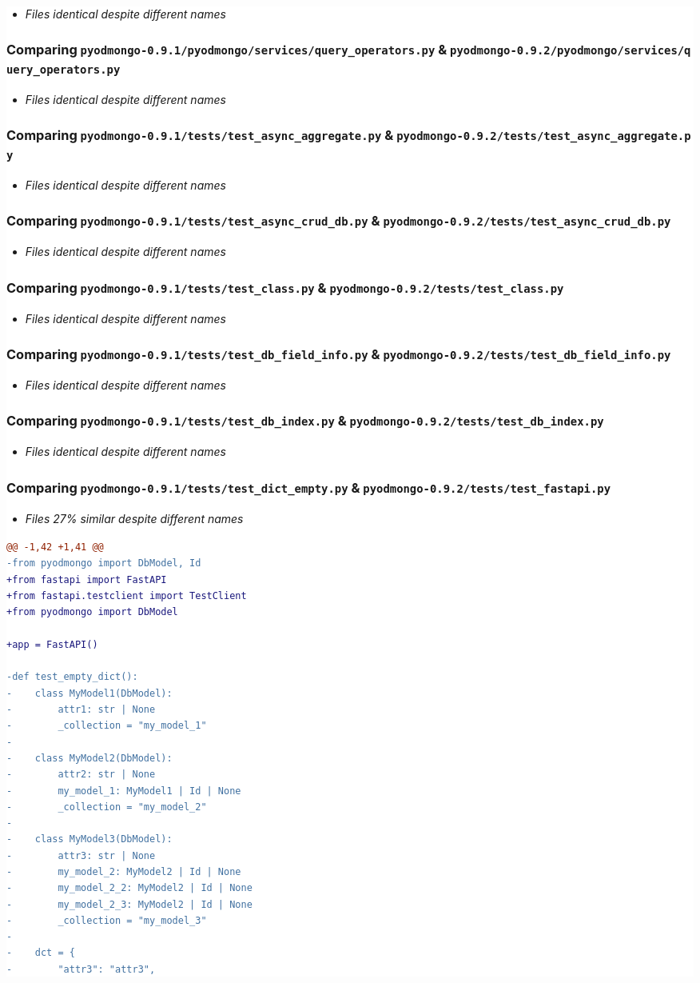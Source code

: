  * *Files identical despite different names*

### Comparing `pyodmongo-0.9.1/pyodmongo/services/query_operators.py` & `pyodmongo-0.9.2/pyodmongo/services/query_operators.py`

 * *Files identical despite different names*

### Comparing `pyodmongo-0.9.1/tests/test_async_aggregate.py` & `pyodmongo-0.9.2/tests/test_async_aggregate.py`

 * *Files identical despite different names*

### Comparing `pyodmongo-0.9.1/tests/test_async_crud_db.py` & `pyodmongo-0.9.2/tests/test_async_crud_db.py`

 * *Files identical despite different names*

### Comparing `pyodmongo-0.9.1/tests/test_class.py` & `pyodmongo-0.9.2/tests/test_class.py`

 * *Files identical despite different names*

### Comparing `pyodmongo-0.9.1/tests/test_db_field_info.py` & `pyodmongo-0.9.2/tests/test_db_field_info.py`

 * *Files identical despite different names*

### Comparing `pyodmongo-0.9.1/tests/test_db_index.py` & `pyodmongo-0.9.2/tests/test_db_index.py`

 * *Files identical despite different names*

### Comparing `pyodmongo-0.9.1/tests/test_dict_empty.py` & `pyodmongo-0.9.2/tests/test_fastapi.py`

 * *Files 27% similar despite different names*

```diff
@@ -1,42 +1,41 @@
-from pyodmongo import DbModel, Id
+from fastapi import FastAPI
+from fastapi.testclient import TestClient
+from pyodmongo import DbModel
 
+app = FastAPI()
 
-def test_empty_dict():
-    class MyModel1(DbModel):
-        attr1: str | None
-        _collection = "my_model_1"
-
-    class MyModel2(DbModel):
-        attr2: str | None
-        my_model_1: MyModel1 | Id | None
-        _collection = "my_model_2"
-
-    class MyModel3(DbModel):
-        attr3: str | None
-        my_model_2: MyModel2 | Id | None
-        my_model_2_2: MyModel2 | Id | None
-        my_model_2_3: MyModel2 | Id | None
-        _collection = "my_model_3"
-
-    dct = {
-        "attr3": "attr3",
```